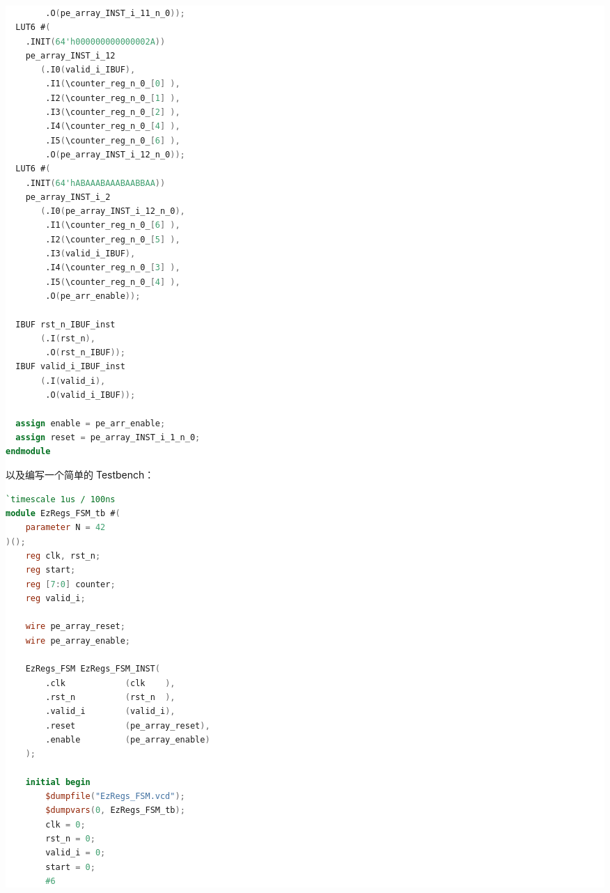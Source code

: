 ```verilog
        .O(pe_array_INST_i_11_n_0));
  LUT6 #(
    .INIT(64'h000000000000002A)) 
    pe_array_INST_i_12
       (.I0(valid_i_IBUF),
        .I1(\counter_reg_n_0_[0] ),
        .I2(\counter_reg_n_0_[1] ),
        .I3(\counter_reg_n_0_[2] ),
        .I4(\counter_reg_n_0_[4] ),
        .I5(\counter_reg_n_0_[6] ),
        .O(pe_array_INST_i_12_n_0));
  LUT6 #(
    .INIT(64'hABAAABAAABAABBAA)) 
    pe_array_INST_i_2
       (.I0(pe_array_INST_i_12_n_0),
        .I1(\counter_reg_n_0_[6] ),
        .I2(\counter_reg_n_0_[5] ),
        .I3(valid_i_IBUF),
        .I4(\counter_reg_n_0_[3] ),
        .I5(\counter_reg_n_0_[4] ),
        .O(pe_arr_enable));

  IBUF rst_n_IBUF_inst
       (.I(rst_n),
        .O(rst_n_IBUF));
  IBUF valid_i_IBUF_inst
       (.I(valid_i),
        .O(valid_i_IBUF));

  assign enable = pe_arr_enable;
  assign reset = pe_array_INST_i_1_n_0;
endmodule
```
以及编写一个简单的 Testbench：
```verilog
`timescale 1us / 100ns
module EzRegs_FSM_tb #(
    parameter N = 42
)();
    reg clk, rst_n;
    reg start;
    reg [7:0] counter;
    reg valid_i;

    wire pe_array_reset;
    wire pe_array_enable;

    EzRegs_FSM EzRegs_FSM_INST(
        .clk            (clk    ),
        .rst_n          (rst_n  ),
        .valid_i        (valid_i),
        .reset          (pe_array_reset),
        .enable         (pe_array_enable)
    );

    initial begin
        $dumpfile("EzRegs_FSM.vcd");
        $dumpvars(0, EzRegs_FSM_tb);
        clk = 0;
        rst_n = 0;
        valid_i = 0;
        start = 0;
        #6
```